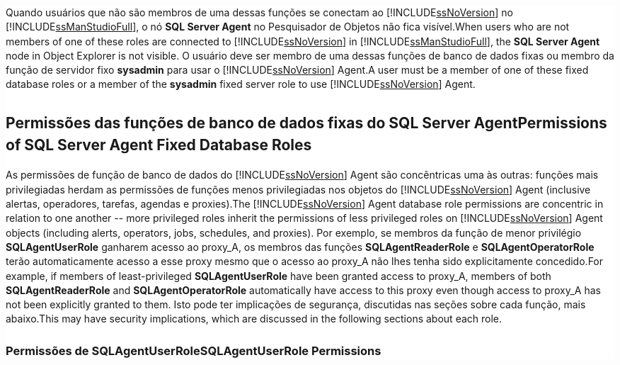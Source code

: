  <span data-ttu-id="fbb0e-108">Quando usuários que não são membros de uma dessas funções se conectam ao [!INCLUDE[ssNoVersion](../../includes/ssnoversion-md.md)] no [!INCLUDE[ssManStudioFull](../../includes/ssmanstudiofull-md.md)], o nó **SQL Server Agent** no Pesquisador de Objetos não fica visível.</span><span class="sxs-lookup"><span data-stu-id="fbb0e-108">When users who are not members of one of these roles are connected to [!INCLUDE[ssNoVersion](../../includes/ssnoversion-md.md)] in [!INCLUDE[ssManStudioFull](../../includes/ssmanstudiofull-md.md)], the **SQL Server Agent** node in Object Explorer is not visible.</span></span> <span data-ttu-id="fbb0e-109">O usuário deve ser membro de uma dessas funções de banco de dados fixas ou membro da função de servidor fixo **sysadmin** para usar o [!INCLUDE[ssNoVersion](../../includes/ssnoversion-md.md)] Agent.</span><span class="sxs-lookup"><span data-stu-id="fbb0e-109">A user must be a member of one of these fixed database roles or a member of the **sysadmin** fixed server role to use [!INCLUDE[ssNoVersion](../../includes/ssnoversion-md.md)] Agent.</span></span>  
  
## <a name="permissions-of-sql-server-agent-fixed-database-roles"></a><span data-ttu-id="fbb0e-110">Permissões das funções de banco de dados fixas do SQL Server Agent</span><span class="sxs-lookup"><span data-stu-id="fbb0e-110">Permissions of SQL Server Agent Fixed Database Roles</span></span>  
 <span data-ttu-id="fbb0e-111">As permissões de função de banco de dados do [!INCLUDE[ssNoVersion](../../includes/ssnoversion-md.md)] Agent são concêntricas uma às outras: funções mais privilegiadas herdam as permissões de funções menos privilegiadas nos objetos do [!INCLUDE[ssNoVersion](../../includes/ssnoversion-md.md)] Agent (inclusive alertas, operadores, tarefas, agendas e proxies).</span><span class="sxs-lookup"><span data-stu-id="fbb0e-111">The [!INCLUDE[ssNoVersion](../../includes/ssnoversion-md.md)] Agent database role permissions are concentric in relation to one another -- more privileged roles inherit the permissions of less privileged roles on [!INCLUDE[ssNoVersion](../../includes/ssnoversion-md.md)] Agent objects (including alerts, operators, jobs, schedules, and proxies).</span></span> <span data-ttu-id="fbb0e-112">Por exemplo, se membros da função de menor privilégio **SQLAgentUserRole** ganharem acesso ao proxy_A, os membros das funções **SQLAgentReaderRole** e **SQLAgentOperatorRole** terão automaticamente acesso a esse proxy mesmo que o acesso ao proxy_A não lhes tenha sido explicitamente concedido.</span><span class="sxs-lookup"><span data-stu-id="fbb0e-112">For example, if members of least-privileged **SQLAgentUserRole** have been granted access to proxy_A, members of both **SQLAgentReaderRole** and **SQLAgentOperatorRole** automatically have access to this proxy even though access to proxy_A has not been explicitly granted to them.</span></span> <span data-ttu-id="fbb0e-113">Isto pode ter implicações de segurança, discutidas nas seções sobre cada função, mais abaixo.</span><span class="sxs-lookup"><span data-stu-id="fbb0e-113">This may have security implications, which are discussed in the following sections about each role.</span></span>  
  
### <a name="sqlagentuserrole-permissions"></a><span data-ttu-id="fbb0e-114">Permissões de SQLAgentUserRole</span><span class="sxs-lookup"><span data-stu-id="fbb0e-114">SQLAgentUserRole Permissions</span></span>  
